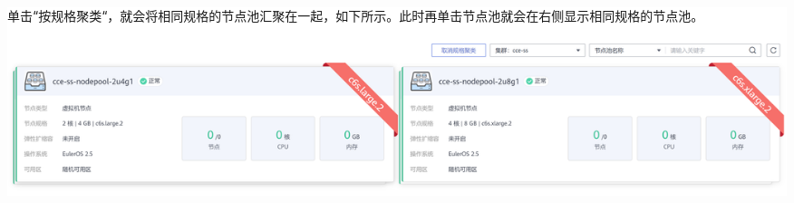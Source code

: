 单击“按规格聚类“，就会将相同规格的节点池汇聚在一起，如下所示。此时再单击节点池就会在右侧显示相同规格的节点池。

![](figures/zh-cn_image_0000001158810562.png)

